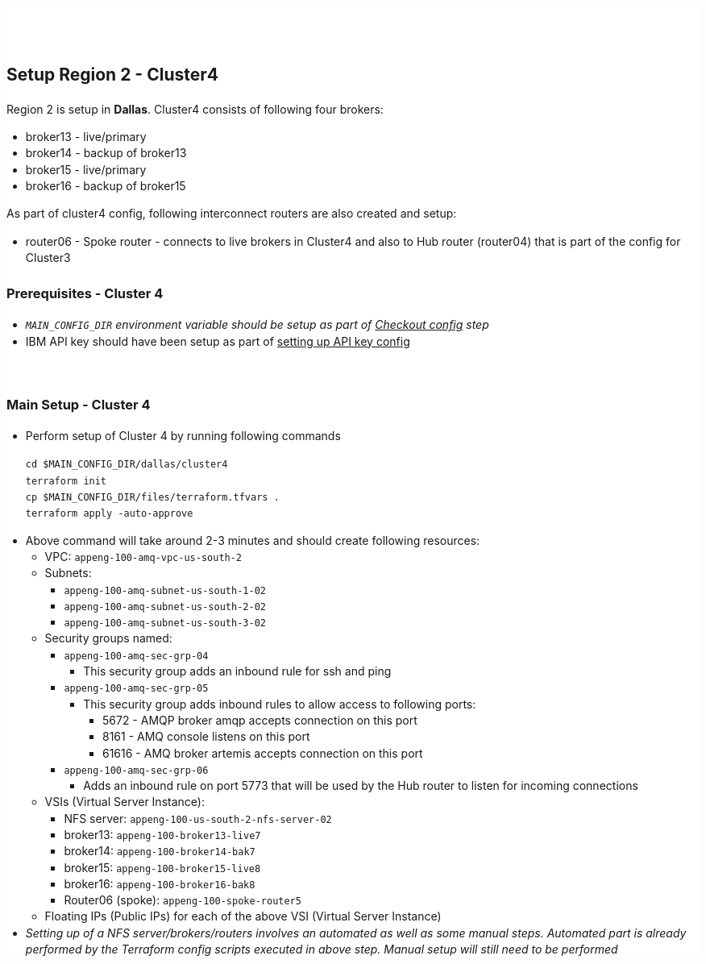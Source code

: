 <br>
<br>


## Setup Region 2 - Cluster4
Region 2 is setup in **Dallas**. Cluster4 consists of following four brokers:
* broker13 - live/primary
* broker14 - backup of broker13
* broker15 - live/primary
* broker16 - backup of broker15

As part of cluster4 config, following interconnect routers are also created and setup:
* router06 - Spoke router - connects to live brokers in Cluster4 and also to Hub router (router04) that is part of
  the config for Cluster3

### Prerequisites - Cluster 4
* _`MAIN_CONFIG_DIR` environment variable should be setup as part of [Checkout config](#checkout-setup-config) step_
* IBM API key should have been setup as part of [setting up API key config](#setup-config-for-ibm-api-key)

<br>


### Main Setup - Cluster 4
* Perform setup of Cluster 4 by running following commands
  ```shell
  cd $MAIN_CONFIG_DIR/dallas/cluster4
  terraform init
  cp $MAIN_CONFIG_DIR/files/terraform.tfvars .
  terraform apply -auto-approve
  ```
* Above command will take around 2-3 minutes and should create following resources:
  * VPC: `appeng-100-amq-vpc-us-south-2`
  * Subnets:
    * `appeng-100-amq-subnet-us-south-1-02`
    * `appeng-100-amq-subnet-us-south-2-02`
    * `appeng-100-amq-subnet-us-south-3-02`
  * Security groups named:
    * `appeng-100-amq-sec-grp-04`
      * This security group adds an inbound rule for ssh and ping
    * `appeng-100-amq-sec-grp-05`
      * This security group adds inbound rules to allow access to following ports:
        * 5672  - AMQP broker amqp accepts connection on this port
        * 8161  - AMQ console listens on this port
        * 61616 - AMQ broker artemis accepts connection on this port
    * `appeng-100-amq-sec-grp-06`
      * Adds an inbound rule on port 5773 that will be used by the Hub router to listen for incoming connections
  * VSIs (Virtual Server Instance):
    * NFS server: `appeng-100-us-south-2-nfs-server-02`
    * broker13: `appeng-100-broker13-live7`
    * broker14: `appeng-100-broker14-bak7`
    * broker15: `appeng-100-broker15-live8`
    * broker16: `appeng-100-broker16-bak8`
    * Router06 (spoke): `appeng-100-spoke-router5`
  * Floating IPs (Public IPs) for each of the above VSI (Virtual Server Instance)
* _Setting up of a NFS server/brokers/routers involves an automated as well as some manual steps. Automated part is
  already performed by the Terraform config scripts executed in above step. Manual setup will still need to be performed_
